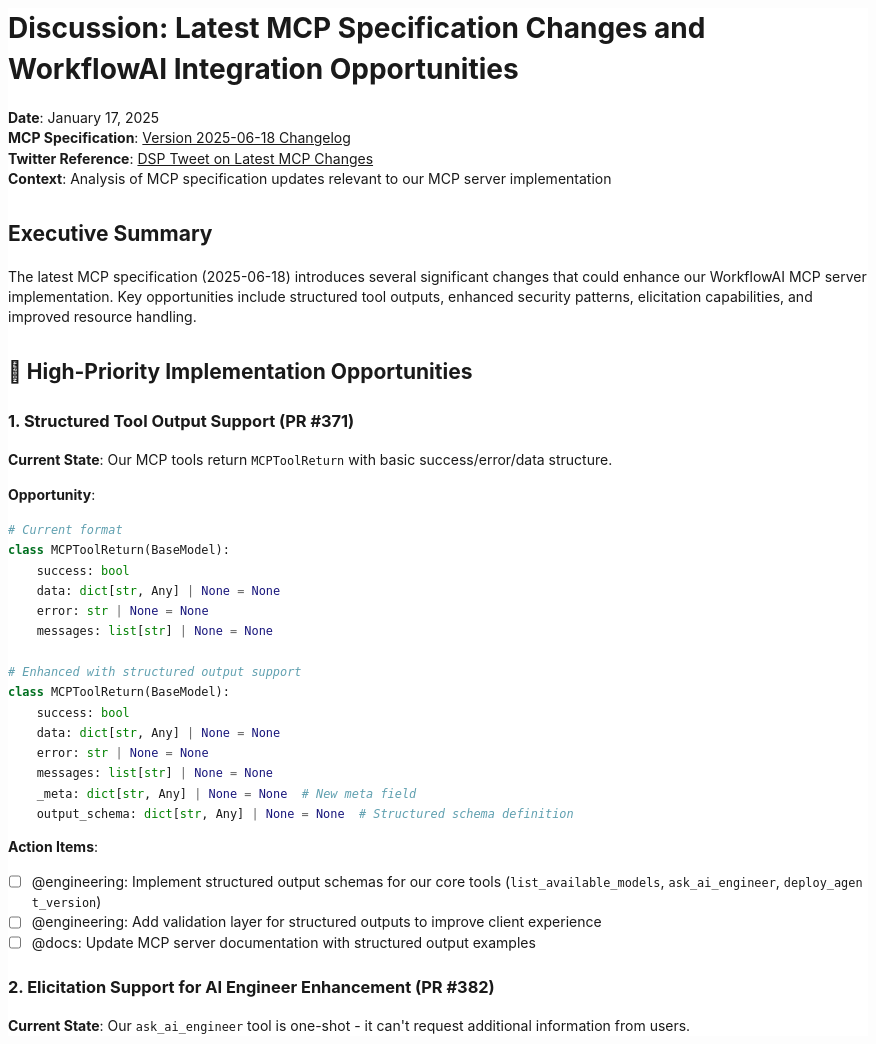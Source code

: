 # Discussion: Latest MCP Specification Changes and WorkflowAI Integration Opportunities

**Date**: January 17, 2025  
**MCP Specification**: [Version 2025-06-18 Changelog](https://modelcontextprotocol.io/specification/2025-06-18/changelog)  
**Twitter Reference**: [DSP Tweet on Latest MCP Changes](https://x.com/dsp_/status/1935740870680363328)  
**Context**: Analysis of MCP specification updates relevant to our MCP server implementation

## Executive Summary

The latest MCP specification (2025-06-18) introduces several significant changes that could enhance our WorkflowAI MCP server implementation. Key opportunities include structured tool outputs, enhanced security patterns, elicitation capabilities, and improved resource handling.

## 🔧 High-Priority Implementation Opportunities

### 1. Structured Tool Output Support (PR #371)

**Current State**: Our MCP tools return `MCPToolReturn` with basic success/error/data structure.

**Opportunity**: 
```python
# Current format
class MCPToolReturn(BaseModel):
    success: bool
    data: dict[str, Any] | None = None
    error: str | None = None
    messages: list[str] | None = None

# Enhanced with structured output support
class MCPToolReturn(BaseModel):
    success: bool
    data: dict[str, Any] | None = None
    error: str | None = None
    messages: list[str] | None = None
    _meta: dict[str, Any] | None = None  # New meta field
    output_schema: dict[str, Any] | None = None  # Structured schema definition
```

**Action Items**:
- [ ] @engineering: Implement structured output schemas for our core tools (`list_available_models`, `ask_ai_engineer`, `deploy_agent_version`)
- [ ] @engineering: Add validation layer for structured outputs to improve client experience
- [ ] @docs: Update MCP server documentation with structured output examples

### 2. Elicitation Support for AI Engineer Enhancement (PR #382)

**Current State**: Our `ask_ai_engineer` tool is one-shot - it can't request additional information from users.
